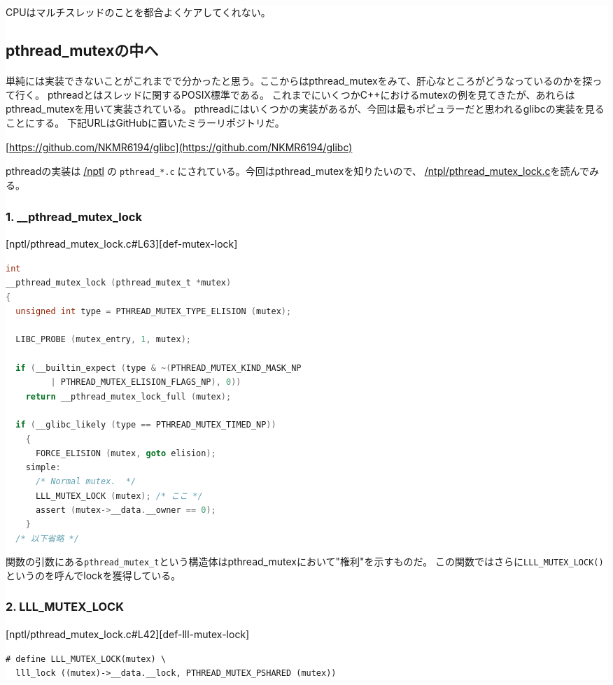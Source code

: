 CPUはマルチスレッドのことを都合よくケアしてくれない。


## pthread_mutexの中へ

単純には実装できないことがこれまでで分かったと思う。ここからはpthread_mutexをみて、肝心なところがどうなっているのかを探って行く。
pthreadとはスレッドに関するPOSIX標準である。
これまでにいくつかC++におけるmutexの例を見てきたが、あれらはpthread_mutexを用いて実装されている。
pthreadにはいくつかの実装があるが、今回は最もポピュラーだと思われるglibcの実装を見ることにする。
下記URLはGitHubに置いたミラーリポジトリだ。

[https://github.com/NKMR6194/glibc](https://github.com/NKMR6194/glibc)

pthreadの実装は [/nptl](https://github.com/NKMR6194/glibc/tree/master/nptl) の `pthread_*.c` にされている。今回はpthread_mutexを知りたいので、 [/ntpl/pthread_mutex_lock.c](https://github.com/NKMR6194/glibc/blob/master/nptl/pthread_mutex_lock.c)を読んでみる。


### 1. \__pthread_mutex_lock

[nptl/pthread_mutex_lock.c#L63][def-mutex-lock]

```c
int
__pthread_mutex_lock (pthread_mutex_t *mutex)
{
  unsigned int type = PTHREAD_MUTEX_TYPE_ELISION (mutex);

  LIBC_PROBE (mutex_entry, 1, mutex);

  if (__builtin_expect (type & ~(PTHREAD_MUTEX_KIND_MASK_NP
         | PTHREAD_MUTEX_ELISION_FLAGS_NP), 0))
    return __pthread_mutex_lock_full (mutex);

  if (__glibc_likely (type == PTHREAD_MUTEX_TIMED_NP))
    {
      FORCE_ELISION (mutex, goto elision);
    simple:
      /* Normal mutex.  */
      LLL_MUTEX_LOCK (mutex); /* ここ */
      assert (mutex->__data.__owner == 0);
    }
  /* 以下省略 */
```

関数の引数にある`pthread_mutex_t`という構造体はpthread_mutexにおいて"権利"を示すものだ。
この関数ではさらに`LLL_MUTEX_LOCK()`というのを呼んでlockを獲得している。


### 2. LLL_MUTEX_LOCK

[nptl/pthread_mutex_lock.c#L42][def-lll-mutex-lock]

```
# define LLL_MUTEX_LOCK(mutex) \
  lll_lock ((mutex)->__data.__lock, PTHREAD_MUTEX_PSHARED (mutex))
```
